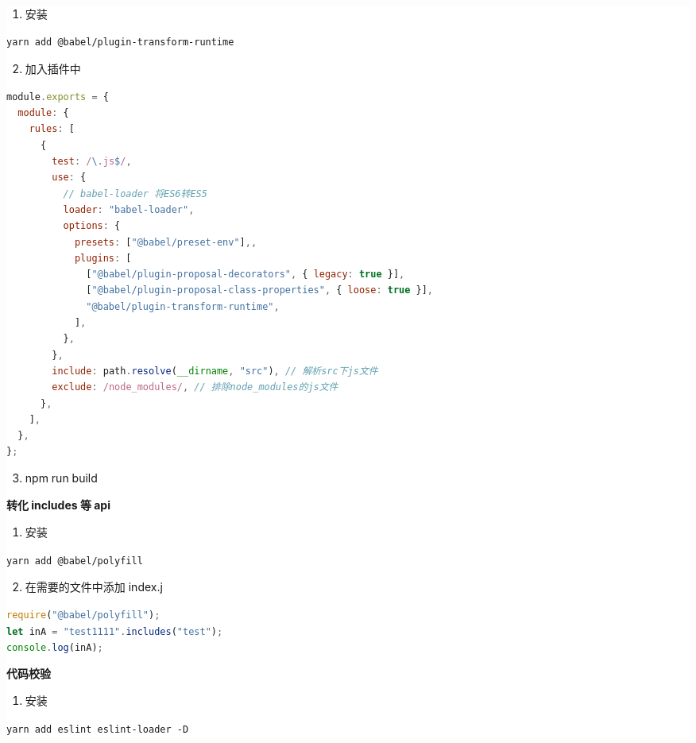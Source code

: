 1. 安装

```
yarn add @babel/plugin-transform-runtime
```

2. 加入插件中

```js
module.exports = {
  module: {
    rules: [
      {
        test: /\.js$/,
        use: {
          // babel-loader 将ES6转ES5
          loader: "babel-loader",
          options: {
            presets: ["@babel/preset-env"],,
            plugins: [
              ["@babel/plugin-proposal-decorators", { legacy: true }],
              ["@babel/plugin-proposal-class-properties", { loose: true }],
              "@babel/plugin-transform-runtime",
            ],
          },
        },
        include: path.resolve(__dirname, "src"), // 解析src下js文件
        exclude: /node_modules/, // 排除node_modules的js文件
      },
    ],
  },
};
```

3. npm run build

**转化 includes 等 api**

1. 安装

```
yarn add @babel/polyfill
```

2. 在需要的文件中添加 index.j

```js
require("@babel/polyfill");
let inA = "test1111".includes("test");
console.log(inA);
```

**代码校验**

1. 安装

```
yarn add eslint eslint-loader -D
```

